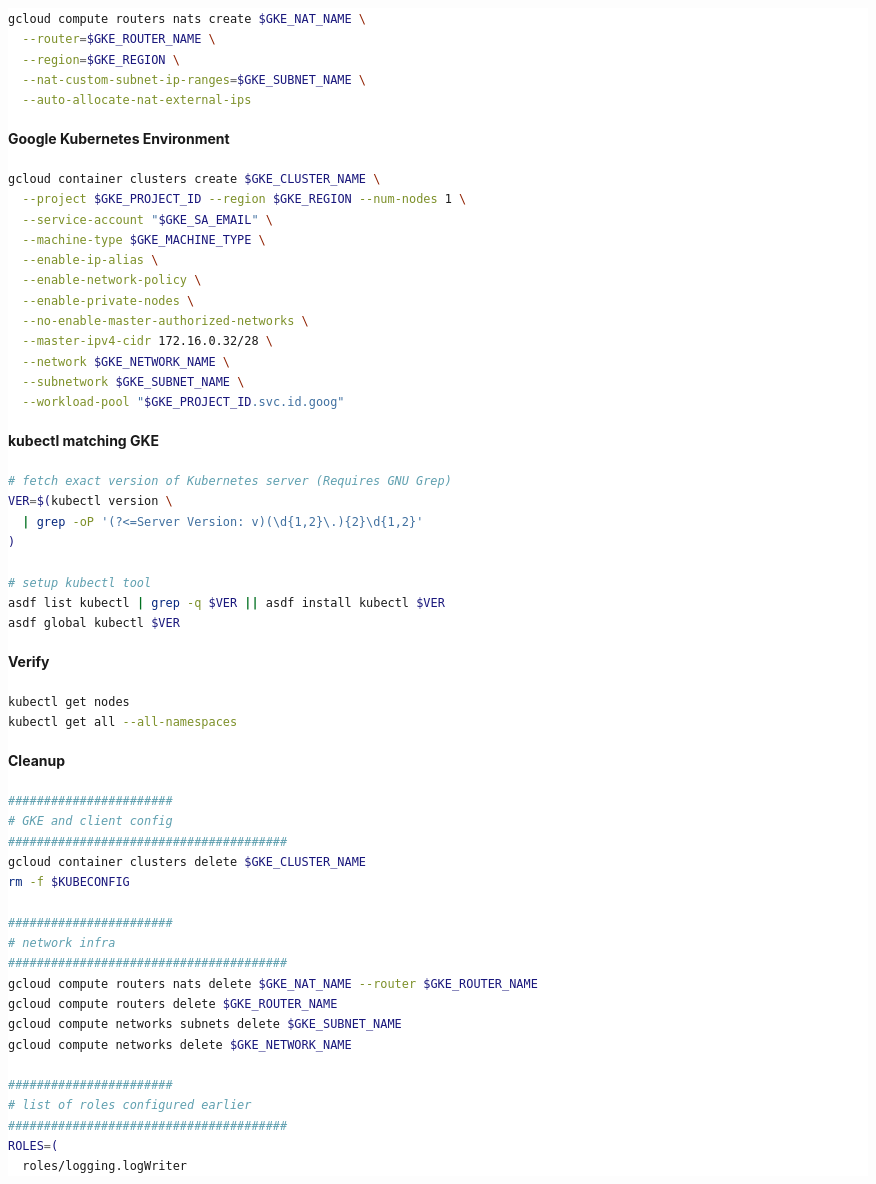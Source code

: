 ```bash
gcloud compute routers nats create $GKE_NAT_NAME \
  --router=$GKE_ROUTER_NAME \
  --region=$GKE_REGION \
  --nat-custom-subnet-ip-ranges=$GKE_SUBNET_NAME \
  --auto-allocate-nat-external-ips
```

#### Google Kubernetes Environment

```bash
gcloud container clusters create $GKE_CLUSTER_NAME \
  --project $GKE_PROJECT_ID --region $GKE_REGION --num-nodes 1 \
  --service-account "$GKE_SA_EMAIL" \
  --machine-type $GKE_MACHINE_TYPE \
  --enable-ip-alias \
  --enable-network-policy \
  --enable-private-nodes \
  --no-enable-master-authorized-networks \
  --master-ipv4-cidr 172.16.0.32/28 \
  --network $GKE_NETWORK_NAME \
  --subnetwork $GKE_SUBNET_NAME \
  --workload-pool "$GKE_PROJECT_ID.svc.id.goog"
```

#### kubectl matching GKE 


```bash
# fetch exact version of Kubernetes server (Requires GNU Grep)
VER=$(kubectl version \
  | grep -oP '(?<=Server Version: v)(\d{1,2}\.){2}\d{1,2}'
)

# setup kubectl tool
asdf list kubectl | grep -q $VER || asdf install kubectl $VER
asdf global kubectl $VER
```

#### Verify 

```bash
kubectl get nodes
kubectl get all --all-namespaces
```

#### Cleanup 

```bash
#######################
# GKE and client config
#######################################
gcloud container clusters delete $GKE_CLUSTER_NAME
rm -f $KUBECONFIG

#######################
# network infra
#######################################
gcloud compute routers nats delete $GKE_NAT_NAME --router $GKE_ROUTER_NAME
gcloud compute routers delete $GKE_ROUTER_NAME
gcloud compute networks subnets delete $GKE_SUBNET_NAME
gcloud compute networks delete $GKE_NETWORK_NAME

#######################
# list of roles configured earlier
#######################################
ROLES=(
  roles/logging.logWriter
```